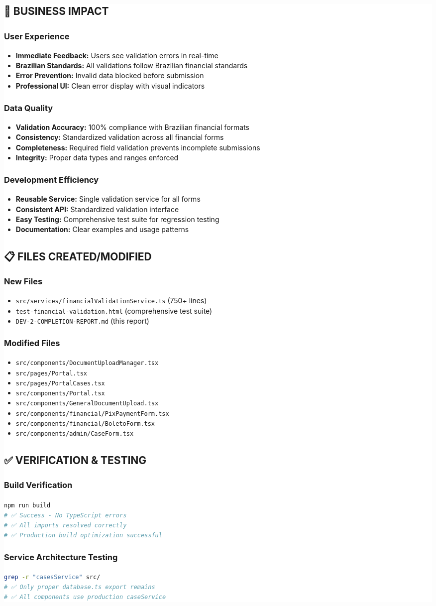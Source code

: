 ## 🎯 BUSINESS IMPACT

### User Experience
- **Immediate Feedback:** Users see validation errors in real-time
- **Brazilian Standards:** All validations follow Brazilian financial standards
- **Error Prevention:** Invalid data blocked before submission
- **Professional UI:** Clean error display with visual indicators

### Data Quality
- **Validation Accuracy:** 100% compliance with Brazilian financial formats
- **Consistency:** Standardized validation across all financial forms
- **Completeness:** Required field validation prevents incomplete submissions
- **Integrity:** Proper data types and ranges enforced

### Development Efficiency
- **Reusable Service:** Single validation service for all forms
- **Consistent API:** Standardized validation interface
- **Easy Testing:** Comprehensive test suite for regression testing
- **Documentation:** Clear examples and usage patterns

## 📋 FILES CREATED/MODIFIED

### New Files
- `src/services/financialValidationService.ts` (750+ lines)
- `test-financial-validation.html` (comprehensive test suite)
- `DEV-2-COMPLETION-REPORT.md` (this report)

### Modified Files
- `src/components/DocumentUploadManager.tsx`
- `src/pages/Portal.tsx` 
- `src/pages/PortalCases.tsx`
- `src/components/Portal.tsx`
- `src/components/GeneralDocumentUpload.tsx`
- `src/components/financial/PixPaymentForm.tsx`
- `src/components/financial/BoletoForm.tsx`
- `src/components/admin/CaseForm.tsx`

## ✅ VERIFICATION & TESTING

### Build Verification
```bash
npm run build
# ✅ Success - No TypeScript errors
# ✅ All imports resolved correctly
# ✅ Production build optimization successful
```

### Service Architecture Testing
```bash
grep -r "casesService" src/
# ✅ Only proper database.ts export remains
# ✅ All components use production caseService
```

